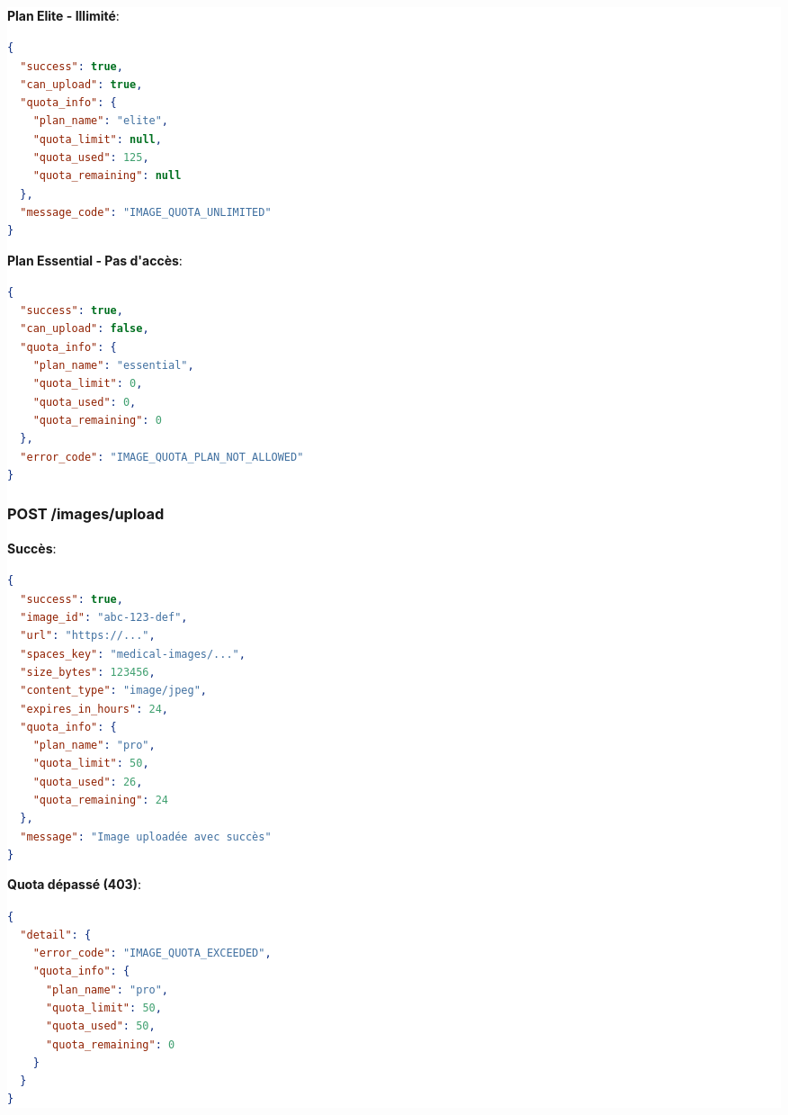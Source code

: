 **Plan Elite - Illimité**:
```json
{
  "success": true,
  "can_upload": true,
  "quota_info": {
    "plan_name": "elite",
    "quota_limit": null,
    "quota_used": 125,
    "quota_remaining": null
  },
  "message_code": "IMAGE_QUOTA_UNLIMITED"
}
```

**Plan Essential - Pas d'accès**:
```json
{
  "success": true,
  "can_upload": false,
  "quota_info": {
    "plan_name": "essential",
    "quota_limit": 0,
    "quota_used": 0,
    "quota_remaining": 0
  },
  "error_code": "IMAGE_QUOTA_PLAN_NOT_ALLOWED"
}
```

### POST /images/upload

**Succès**:
```json
{
  "success": true,
  "image_id": "abc-123-def",
  "url": "https://...",
  "spaces_key": "medical-images/...",
  "size_bytes": 123456,
  "content_type": "image/jpeg",
  "expires_in_hours": 24,
  "quota_info": {
    "plan_name": "pro",
    "quota_limit": 50,
    "quota_used": 26,
    "quota_remaining": 24
  },
  "message": "Image uploadée avec succès"
}
```

**Quota dépassé (403)**:
```json
{
  "detail": {
    "error_code": "IMAGE_QUOTA_EXCEEDED",
    "quota_info": {
      "plan_name": "pro",
      "quota_limit": 50,
      "quota_used": 50,
      "quota_remaining": 0
    }
  }
}
```
